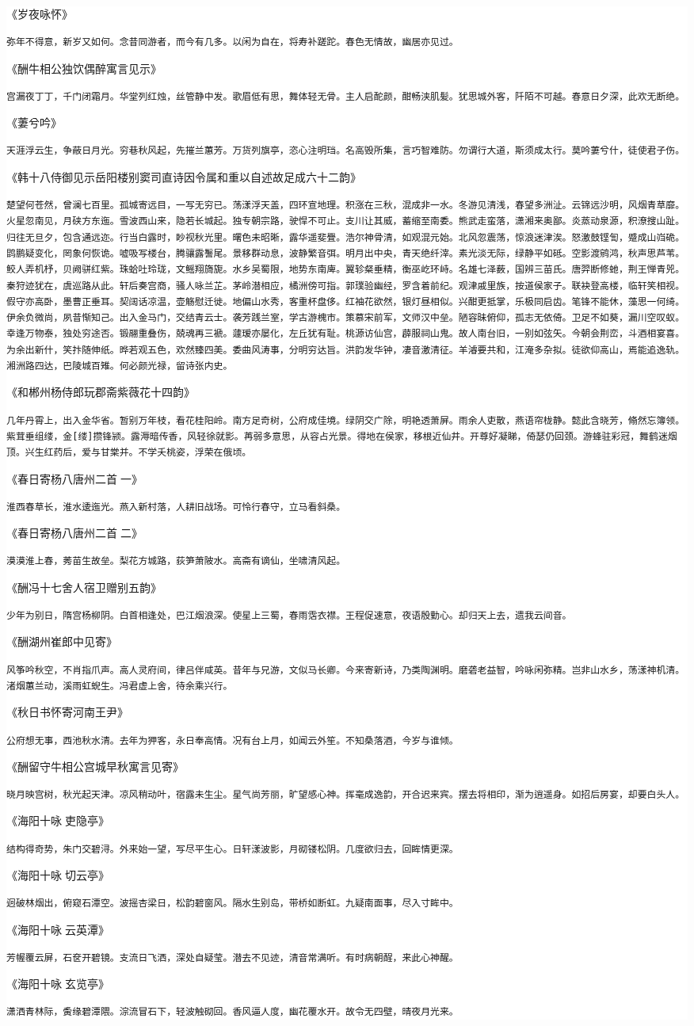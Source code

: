 ```
```
《岁夜咏怀》
```
弥年不得意，新岁又如何。念昔同游者，而今有几多。以闲为自在，将寿补蹉跎。春色无情故，幽居亦见过。
```
《酬牛相公独饮偶醉寓言见示》
```
宫漏夜丁丁，千门闭霜月。华堂列红烛，丝管静中发。歌眉低有思，舞体轻无骨。主人启酡颜，酣畅浃肌髪。犹思城外客，阡陌不可越。春意日夕深，此欢无断绝。
```
《萋兮吟》
```
天涯浮云生，争蔽日月光。穷巷秋风起，先摧兰蕙芳。万货列旗亭，恣心注明珰。名高毁所集，言巧智难防。勿谓行大道，斯须成太行。莫吟萋兮什，徒使君子伤。
```
《韩十八侍御见示岳阳楼别窦司直诗因令属和重以自述故足成六十二韵》
```
楚望何苍然，曾澜七百里。孤城寄远目，一写无穷已。荡漾浮天盖，四环宣地理。积涨在三秋，混成非一水。冬游见清浅，春望多洲沚。云锦远沙明，风烟青草靡。火星忽南见，月硖方东迤。雪波西山来，隐若长城起。独专朝宗路，驶悍不可止。支川让其威，蓄缩至南委。熊武走蛮落，潇湘来奥鄙。炎蒸动泉源，积潦搜山趾。归往无旦夕，包含通远迩。行当白露时，眇视秋光里。曙色未昭晰，露华遥斐舋。浩尔神骨清，如观混元始。北风忽震荡，惊浪迷津涘。怒激鼓铿訇，蹙成山岿硊。鹍鹏疑变化，罔象何恢诡。嘘吸写楼台，腾骧露鬐尾。景移群动息，波静繁音弭。明月出中央，青天绝纤滓。素光淡无际，绿静平如砥。空影渡鹓鸿，秋声思芦苇。鲛人弄机杼，贝阙骈红紫。珠蛤吐玲珑，文鳐翔旖旎。水乡吴蜀限，地势东南庳。翼轸粲垂精，衡巫屹环峙。名雄七泽薮，国辨三苗氏。唐羿断修虵，荆王惮青兕。秦狩迹犹在，虞巡路从此。轩后奏宫商，骚人咏兰芷。茅岭潜相应，橘洲傍可指。郭璞验幽经，罗含着前纪。观津戚里族，按道侯家子。联袂登高楼，临轩笑相视。假守亦高卧，墨曹正垂耳。契阔话凉温，壶觞慰迁徙。地偏山水秀，客重杯盘侈。红袖花欲然，银灯昼相似。兴酣更抵掌，乐极同启齿。笔锋不能休，藻思一何绮。伊余负微尚，夙昔惭知己。出入金马门，交结青云士。袭芳践兰室，学古游槐市。策慕宋前军，文师汉中垒。陋容昧俯仰，孤志无依倚。卫足不如葵，漏川空叹蚁。幸逢万物泰，独处穷途否。锻翮重叠伤，兢魂再三褫。蘧瑷亦屡化，左丘犹有耻。桃源访仙宫，薜服祠山鬼。故人南台旧，一别如弦矢。今朝会荆峦，斗酒相宴喜。为余出新什，笑抃随伸纸。晔若观五色，欢然臻四美。委曲风涛事，分明穷达旨。洪韵发华钟，凄音激清征。羊濬要共和，江淹多杂拟。徒欲仰高山，焉能追逸轨。湘洲路四达，巴陵城百雉。何必颜光禄，留诗张内史。
```
《和郴州杨侍郎玩郡斋紫薇花十四韵》
```
几年丹霄上，出入金华省。暂别万年枝，看花桂阳岭。南方足奇树，公府成佳境。绿阴交广除，明艳透萧屏。雨余人吏散，燕语帘栊静。懿此含晓芳，翛然忘簿领。紫茸垂组缕，金[缕]攒锋颕。露溽暗传香，风轻徐就影。苒弱多意思，从容占光景。得地在侯家，移根近仙井。开尊好凝睇，倚瑟仍回颈。游蜂驻彩冠，舞鹤迷烟顶。兴生红药后，爱与甘棠并。不学夭桃姿，浮荣在俄顷。
```
《春日寄杨八唐州二首 一》
```
淮西春草长，淮水逶迤光。燕入新村落，人耕旧战场。可怜行春守，立马看斜桑。
```
《春日寄杨八唐州二首 二》
```
漠漠淮上春，莠苗生故垒。梨花方城路，荻笋萧陂水。高斋有谪仙，坐啸清风起。
```
《酬冯十七舍人宿卫赠别五韵》
```
少年为别日，隋宫杨柳阴。白首相逢处，巴江烟浪深。使星上三蜀，春雨霑衣襟。王程促速意，夜语殷勤心。却归天上去，遗我云间音。
```
《酬湖州崔郎中见寄》
```
风筝吟秋空，不肖指爪声。高人灵府间，律吕伴咸英。昔年与兄游，文似马长卿。今来寄新诗，乃类陶渊明。磨砻老益智，吟咏闲弥精。岂非山水乡，荡漾神机清。渚烟蕙兰动，溪雨虹蜺生。冯君虚上舍，待余乘兴行。
```
《秋日书怀寄河南王尹》
```
公府想无事，西池秋水清。去年为狎客，永日奉高情。况有台上月，如闻云外笙。不知桑落酒，今岁与谁倾。
```
《酬留守牛相公宫城早秋寓言见寄》
```
晓月映宫树，秋光起天津。凉风稍动叶，宿露未生尘。星气尚芳丽，旷望感心神。挥毫成逸韵，开合迟来宾。摆去将相印，渐为逍遥身。如招后房宴，却要白头人。
```
《海阳十咏 吏隐亭》
```
结构得奇势，朱门交碧浔。外来始一望，写尽平生心。日轩漾波影，月砌镂松阴。几度欲归去，回眸情更深。
```
《海阳十咏 切云亭》
```
迥破林烟出，俯窥石潭空。波摇杏梁日，松韵碧窗风。隔水生别岛，带桥如断虹。九疑南面事，尽入寸眸中。
```
《海阳十咏 云英潭》
```
芳幄覆云屏，石奁开碧镜。支流日飞洒，深处自疑莹。潜去不见迹，清音常满听。有时病朝酲，来此心神醒。
```
《海阳十咏 玄览亭》
```
潇洒青林际，夤缘碧潭隈。淙流冒石下，轻波触砌回。香风逼人度，幽花覆水开。故令无四壁，晴夜月光来。
```